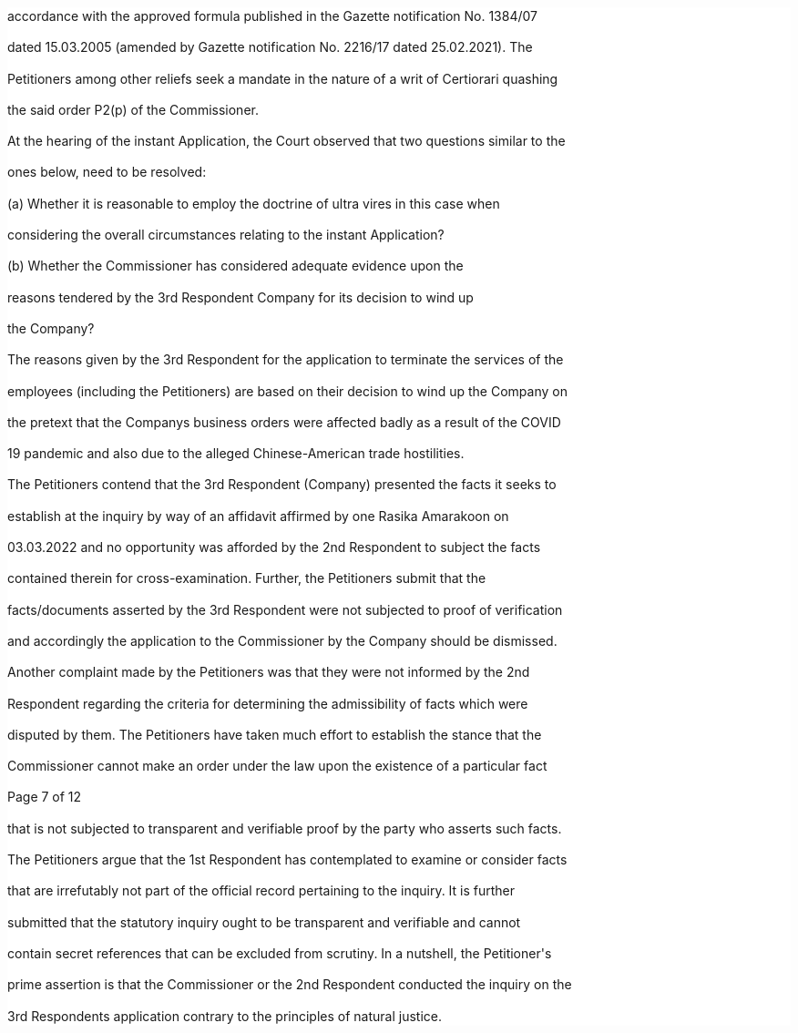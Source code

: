 accordance with the approved formula published in the Gazette notification No. 1384/07

dated 15.03.2005 (amended by Gazette notification No. 2216/17 dated 25.02.2021). The

Petitioners among other reliefs seek a mandate in the nature of a writ of Certiorari quashing

the said order P2(p) of the Commissioner.

At the hearing of the instant Application, the Court observed that two questions similar to the

ones below, need to be resolved:

(a) Whether it is reasonable to employ the doctrine of ultra vires in this case when

considering the overall circumstances relating to the instant Application?

(b) Whether the Commissioner has considered adequate evidence upon the

reasons tendered by the 3rd Respondent Company for its decision to wind up

the Company?

The reasons given by the 3rd Respondent for the application to terminate the services of the

employees (including the Petitioners) are based on their decision to wind up the Company on

the pretext that the Companys business orders were affected badly as a result of the COVID

19 pandemic and also due to the alleged Chinese-American trade hostilities.

The Petitioners contend that the 3rd Respondent (Company) presented the facts it seeks to

establish at the inquiry by way of an affidavit affirmed by one Rasika Amarakoon on

03.03.2022 and no opportunity was afforded by the 2nd Respondent to subject the facts

contained therein for cross-examination. Further, the Petitioners submit that the

facts/documents asserted by the 3rd Respondent were not subjected to proof of verification

and accordingly the application to the Commissioner by the Company should be dismissed.

Another complaint made by the Petitioners was that they were not informed by the 2nd

Respondent regarding the criteria for determining the admissibility of facts which were

disputed by them. The Petitioners have taken much effort to establish the stance that the

Commissioner cannot make an order under the law upon the existence of a particular fact

Page 7 of 12

that is not subjected to transparent and verifiable proof by the party who asserts such facts.

The Petitioners argue that the 1st Respondent has contemplated to examine or consider facts

that are irrefutably not part of the official record pertaining to the inquiry. It is further

submitted that the statutory inquiry ought to be transparent and verifiable and cannot

contain secret references that can be excluded from scrutiny. In a nutshell, the Petitioner's

prime assertion is that the Commissioner or the 2nd Respondent conducted the inquiry on the

3rd Respondents application contrary to the principles of natural justice.
